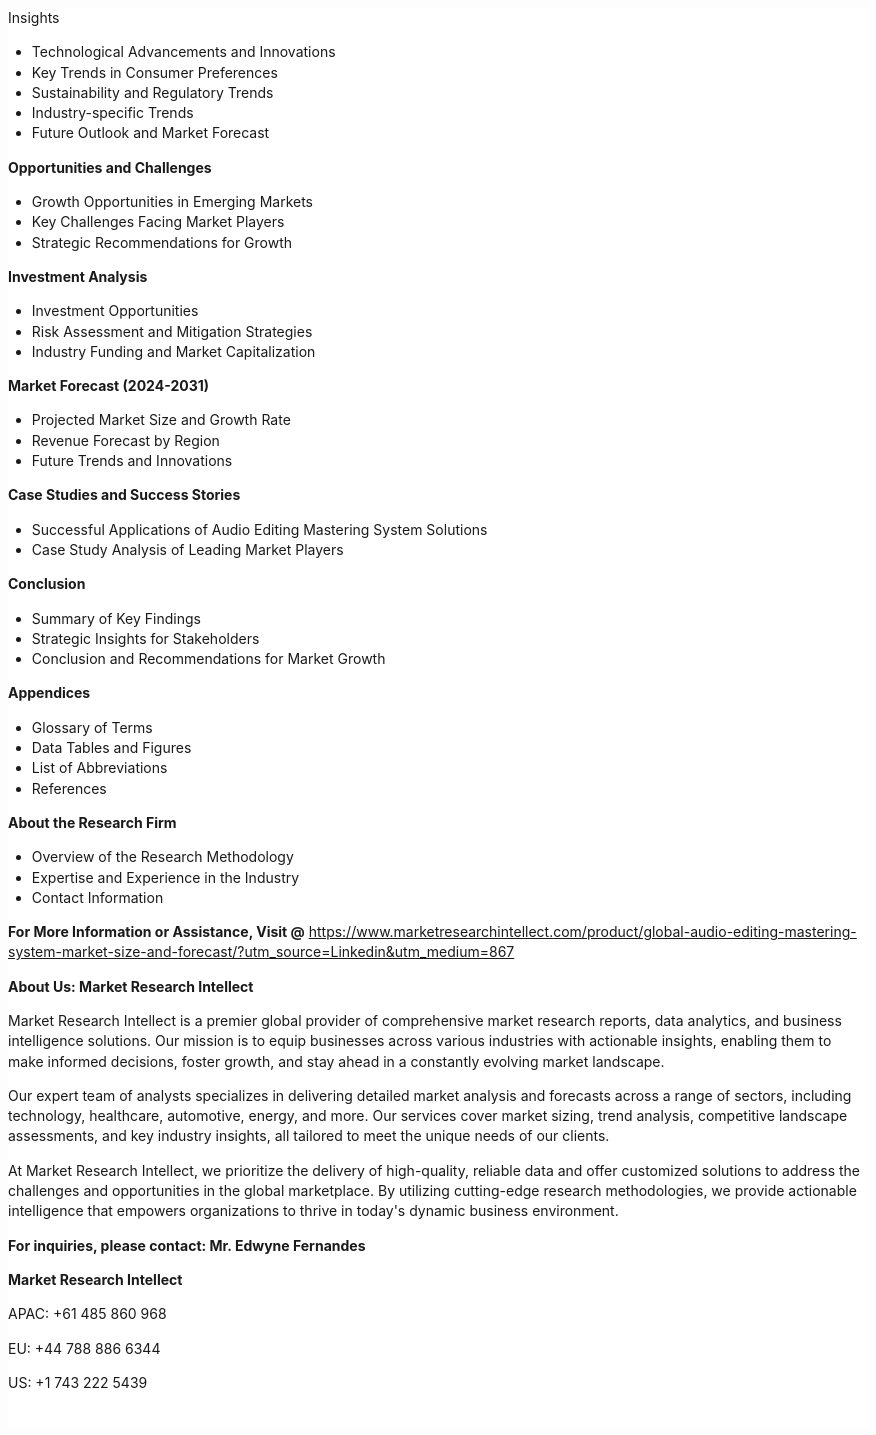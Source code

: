 Insights</strong></p><ul><li>Technological Advancements and Innovations</li><li>Key Trends in Consumer Preferences</li><li>Sustainability and Regulatory Trends</li><li>Industry-specific Trends</li><li>Future Outlook and Market Forecast</li></ul><p><strong>Opportunities and Challenges</strong></p><ul><li>Growth Opportunities in Emerging Markets</li><li>Key Challenges Facing Market Players</li><li>Strategic Recommendations for Growth</li></ul><p><strong>Investment Analysis</strong></p><ul><li>Investment Opportunities</li><li>Risk Assessment and Mitigation Strategies</li><li>Industry Funding and Market Capitalization</li></ul><p><strong>Market Forecast (2024-2031)</strong></p><ul><li>Projected Market Size and Growth Rate</li><li>Revenue Forecast by Region</li><li>Future Trends and Innovations</li></ul><p><strong>Case Studies and Success Stories</strong></p><ul><li>Successful Applications of Audio Editing Mastering System Solutions</li><li>Case Study Analysis of Leading Market Players</li></ul><p><strong>Conclusion</strong></p><ul><li>Summary of Key Findings</li><li>Strategic Insights for Stakeholders</li><li>Conclusion and Recommendations for Market Growth</li></ul><p><strong>Appendices</strong></p><ul><li>Glossary of Terms</li><li>Data Tables and Figures</li><li>List of Abbreviations</li><li>References</li></ul><p><strong>About the Research Firm</strong></p><ul><li>Overview of the Research Methodology</li><li>Expertise and Experience in the Industry</li><li>Contact Information</li></ul></div><div class="article-main__content" data-test-id="publishing-text-block"><p><span class="font-[700]"><strong>For More Information or Assistance, Visit @</strong>&nbsp;<a href="https://www.marketresearchintellect.com/product/global-audio-editing-mastering-system-market-size-and-forecast/?utm_source=Linkedin&utm_medium=867">https://www.marketresearchintellect.com/product/global-audio-editing-mastering-system-market-size-and-forecast/?utm_source=Linkedin&utm_medium=867</a></span></p><p><strong>About Us: Market Research Intellect</strong></p><p>Market Research Intellect is a premier global provider of comprehensive market research reports, data analytics, and business intelligence solutions. Our mission is to equip businesses across various industries with actionable insights, enabling them to make informed decisions, foster growth, and stay ahead in a constantly evolving market landscape.</p><p>Our expert team of analysts specializes in delivering detailed market analysis and forecasts across a range of sectors, including technology, healthcare, automotive, energy, and more. Our services cover market sizing, trend analysis, competitive landscape assessments, and key industry insights, all tailored to meet the unique needs of our clients.</p><p>At Market Research Intellect, we prioritize the delivery of high-quality, reliable data and offer customized solutions to address the challenges and opportunities in the global marketplace. By utilizing cutting-edge research methodologies, we provide actionable intelligence that empowers organizations to thrive in today's dynamic business environment.</p><p><strong>For inquiries, please contact: Mr. Edwyne Fernandes</strong></p><p><strong>Market Research Intellect</strong></p><p>APAC: +61 485 860 968</p><p>EU: +44 788 886 6344</p><p>US: +1 743 222 5439</p></div><div class="article-main__content" data-test-id="publishing-text-block">&nbsp;</div>